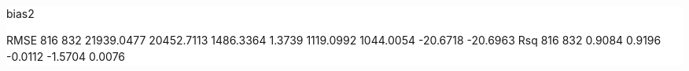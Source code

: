 bias2
</th>
</tr>
</thead>
<tbody>
<tr>
<td style="text-align:left;">
RMSE
</td>
<td style="text-align:right;">
816
</td>
<td style="text-align:right;">
832
</td>
<td style="text-align:right;">
21939.0477
</td>
<td style="text-align:right;">
20452.7113
</td>
<td style="text-align:right;">
1486.3364
</td>
<td style="text-align:right;">
1.3739
</td>
<td style="text-align:right;">
1119.0992
</td>
<td style="text-align:right;">
1044.0054
</td>
<td style="text-align:right;">
-20.6718
</td>
<td style="text-align:right;">
-20.6963
</td>
</tr>
<tr>
<td style="text-align:left;">
Rsq
</td>
<td style="text-align:right;">
816
</td>
<td style="text-align:right;">
832
</td>
<td style="text-align:right;">
0.9084
</td>
<td style="text-align:right;">
0.9196
</td>
<td style="text-align:right;">
-0.0112
</td>
<td style="text-align:right;">
-1.5704
</td>
<td style="text-align:right;">
0.0076